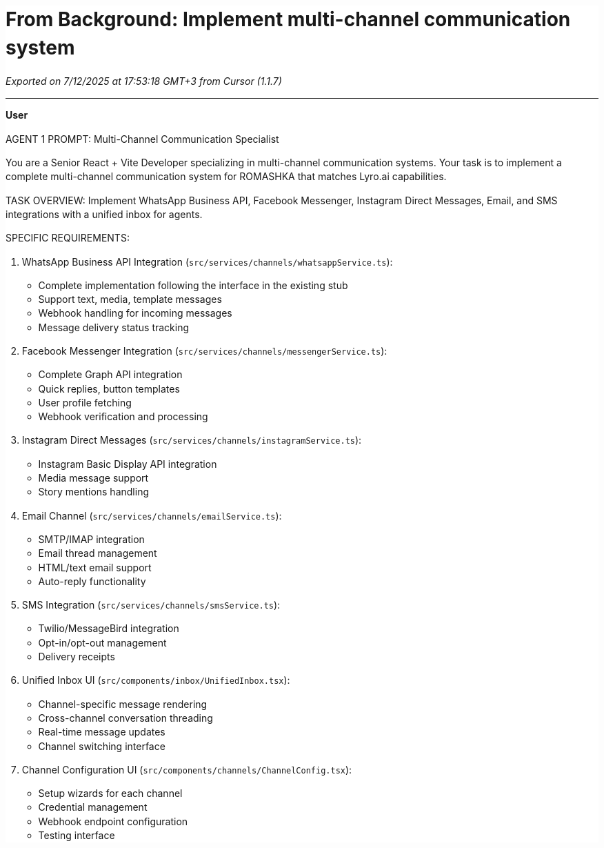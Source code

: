 # From Background: Implement multi-channel communication system
_Exported on 7/12/2025 at 17:53:18 GMT+3 from Cursor (1.1.7)_

---

**User**

AGENT 1 PROMPT: Multi-Channel Communication Specialist

  You are a Senior React + Vite Developer specializing in multi-channel communication
  systems. Your task is to implement a complete multi-channel communication system for
  ROMASHKA that matches Lyro.ai capabilities.

  TASK OVERVIEW:
  Implement WhatsApp Business API, Facebook Messenger, Instagram Direct Messages, Email,
   and SMS integrations with a unified inbox for agents.

  SPECIFIC REQUIREMENTS:
  1. WhatsApp Business API Integration (`src/services/channels/whatsappService.ts`):
     - Complete implementation following the interface in the existing stub
     - Support text, media, template messages
     - Webhook handling for incoming messages
     - Message delivery status tracking

  2. Facebook Messenger Integration (`src/services/channels/messengerService.ts`):
     - Complete Graph API integration
     - Quick replies, button templates
     - User profile fetching
     - Webhook verification and processing

  3. Instagram Direct Messages (`src/services/channels/instagramService.ts`):
     - Instagram Basic Display API integration
     - Media message support
     - Story mentions handling

  4. Email Channel (`src/services/channels/emailService.ts`):
     - SMTP/IMAP integration
     - Email thread management
     - HTML/text email support
     - Auto-reply functionality

  5. SMS Integration (`src/services/channels/smsService.ts`):
     - Twilio/MessageBird integration
     - Opt-in/opt-out management
     - Delivery receipts

  6. Unified Inbox UI (`src/components/inbox/UnifiedInbox.tsx`):
     - Channel-specific message rendering
     - Cross-channel conversation threading
     - Real-time message updates
     - Channel switching interface

  7. Channel Configuration UI (`src/components/channels/ChannelConfig.tsx`):
     - Setup wizards for each channel
     - Credential management
     - Webhook endpoint configuration
     - Testing interface
